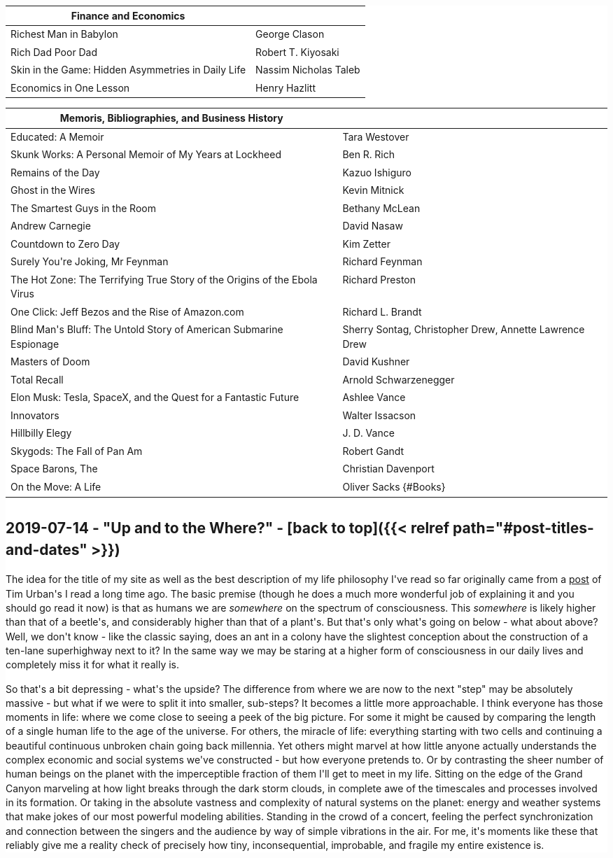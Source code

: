 | Finance and Economics |  |
| ---- | ---- |
Richest Man in Babylon | George Clason
Rich Dad Poor Dad | Robert T. Kiyosaki
Skin in the Game: Hidden Asymmetries in Daily Life | Nassim Nicholas Taleb
Economics in One Lesson | Henry Hazlitt

| Memoris, Bibliographies, and Business History |  |
| ---- | ---- |
Educated: A Memoir | Tara Westover
Skunk Works: A Personal Memoir of My Years at Lockheed | Ben R. Rich
Remains of the Day | Kazuo Ishiguro
Ghost in the Wires | Kevin Mitnick
The Smartest Guys in the Room | Bethany McLean
Andrew Carnegie | David Nasaw
Countdown to Zero Day | Kim Zetter
Surely You're Joking, Mr Feynman | Richard Feynman
The Hot Zone: The Terrifying True Story of the Origins of the Ebola Virus | Richard Preston
One Click: Jeff Bezos and the Rise of Amazon.com | Richard L. Brandt
Blind Man's Bluff: The Untold Story of American Submarine Espionage | Sherry Sontag, Christopher Drew, Annette Lawrence Drew
Masters of Doom	| David Kushner
Total Recall | Arnold Schwarzenegger
Elon Musk: Tesla, SpaceX, and the Quest for a Fantastic Future | Ashlee Vance
Innovators | Walter Issacson
Hillbilly Elegy | J. D. Vance
Skygods: The Fall of Pan Am | Robert Gandt
Space Barons, The | Christian Davenport
On the Move: A Life | Oliver Sacks {#Books}
## 2019-07-14 - "Up and to the Where?" - [back to top]({{< relref path="#post-titles-and-dates" >}})

The idea for the title of my site as well as the best description of my life philosophy I've read so far originally came from a [post](https://waitbutwhy.com/2014/10/religion-for-the-nonreligious.html) of Tim Urban's I read a long time ago. The basic premise (though he does a much more wonderful job of explaining it and you should go read it now) is that as humans we are *somewhere* on the spectrum of consciousness. This *somewhere* is likely higher than that of a beetle's, and considerably higher than that of a plant's. But that's only what's going on below - what about above? Well, we don't know - like the classic saying, does an ant in a colony have the slightest conception about the construction of a ten-lane superhighway next to it? In the same way we may be staring at a higher form of consciousness in our daily lives and completely miss it for what it really is.

So that's a bit depressing - what's the upside? The difference from where we are now to the next "step" may be absolutely massive - but what if we were to split it into smaller, sub-steps? It becomes a little more approachable. I think everyone has those moments in life: where we come close to seeing a peek of the big picture. For some it might be caused by comparing the length of a single human life to the age of the universe. For others, the miracle of life: everything starting with two cells and continuing a beautiful continuous unbroken chain going back millennia. Yet others might marvel at how little anyone actually understands the complex economic and social systems we've constructed - but how everyone pretends to. Or by contrasting the sheer number of human beings on the planet with the imperceptible fraction of them I'll get to meet in my life. Sitting on the edge of the Grand Canyon marveling at how light breaks through the dark storm clouds, in complete awe of the timescales and processes involved in its formation. Or taking in the absolute vastness and complexity of natural systems on the planet: energy and weather systems that make jokes of our most powerful modeling abilities. Standing in the crowd of a concert, feeling the perfect synchronization and connection between the singers and the audience by way of simple vibrations in the air. For me, it's moments like these that reliably give me a reality check of precisely how tiny, inconsequential, improbable, and fragile my entire existence is. 
